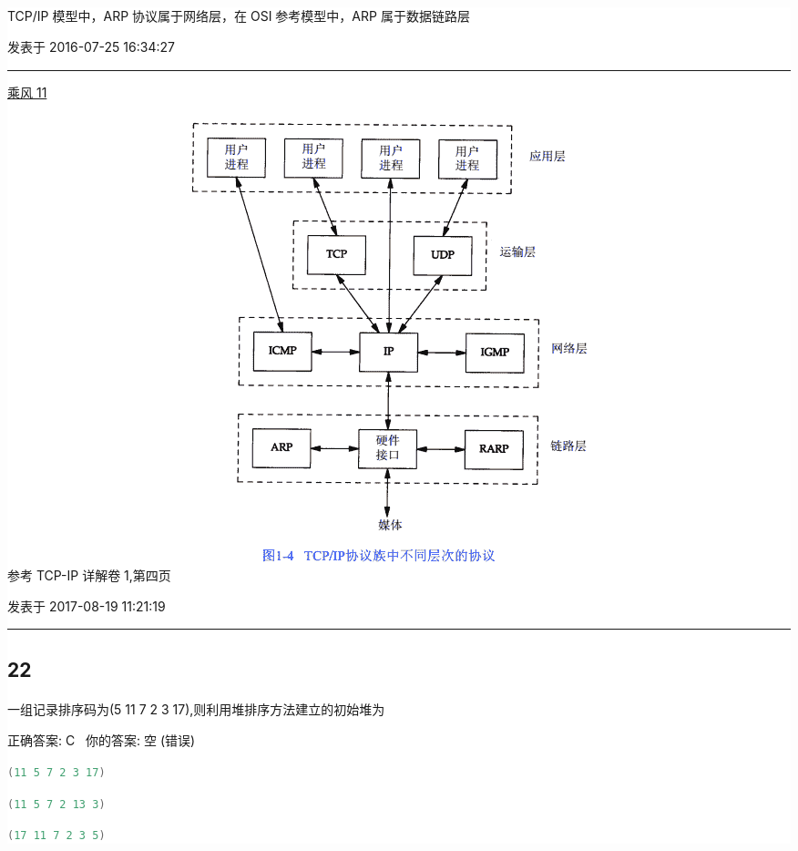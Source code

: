 TCP/IP 模型中，ARP 协议属于网络层，在 OSI 参考模型中，ARP 属于数据链路层

发表于 2016-07-25 16:34:27

* * *

[乘风 11](https://www.nowcoder.com/profile/3675840)

参考 TCP-IP 详解卷 1,第四页![](img/f75165f71adde6d5d782179864701a09.png)

发表于 2017-08-19 11:21:19

* * *

## 22

一组记录排序码为(5 11 7 2 3 17),则利用堆排序方法建立的初始堆为

正确答案: C   你的答案: 空 (错误)

```cpp
(11 5 7 2 3 17)
```

```cpp
(11 5 7 2 13 3)
```

```cpp
(17 11 7 2 3 5)
```

